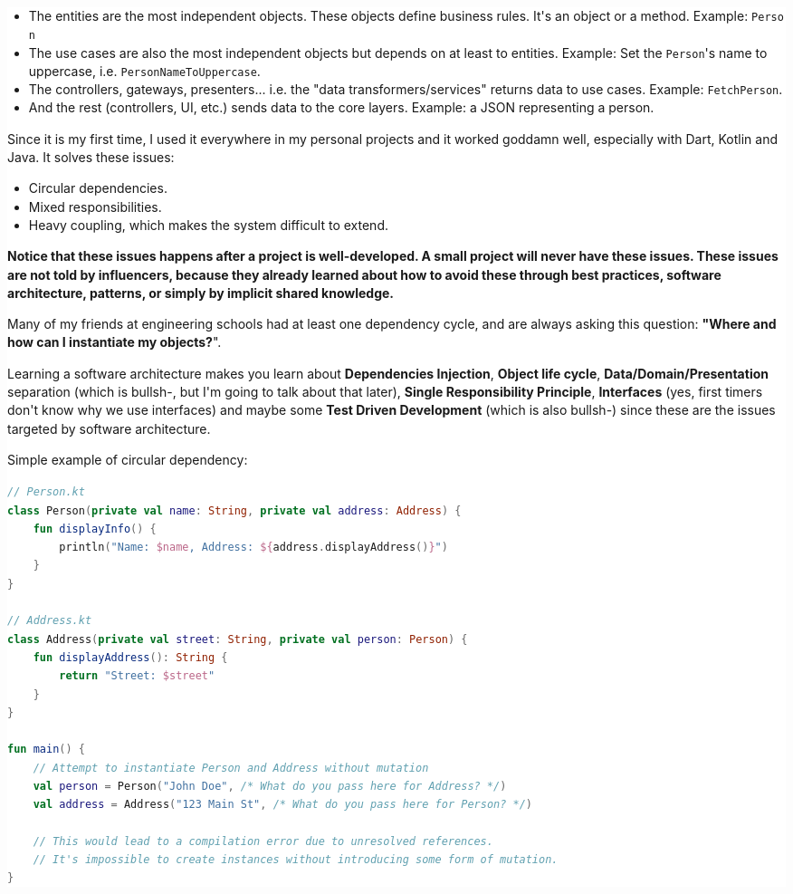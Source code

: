 - The entities are the most independent objects. These objects define business rules. It's an object or a method. Example: `Person`
- The use cases are also the most independent objects but depends on at least to entities. Example: Set the `Person`'s name to uppercase, i.e. `PersonNameToUppercase`.
- The controllers, gateways, presenters... i.e. the "data transformers/services" returns data to use cases. Example: `FetchPerson`.
- And the rest (controllers, UI, etc.) sends data to the core layers. Example: a JSON representing a person.

Since it is my first time, I used it everywhere in my personal projects and it worked goddamn well, especially with Dart, Kotlin and Java. It solves these issues:

- Circular dependencies.
- Mixed responsibilities.
- Heavy coupling, which makes the system difficult to extend.

**Notice that these issues happens after a project is well-developed. A small project will never have these issues. These issues are not told by influencers, because they already learned about how to avoid these through best practices, software architecture, patterns, or simply by implicit shared knowledge.**

Many of my friends at engineering schools had at least one dependency cycle, and are always asking this question: **"Where and how can I instantiate my objects?**".

Learning a software architecture makes you learn about **Dependencies Injection**, **Object life cycle**, **Data/Domain/Presentation** separation (which is bullsh-, but I'm going to talk about that later), **Single Responsibility Principle**, **Interfaces** (yes, first timers don't know why we use interfaces) and maybe some **Test Driven Development** (which is also bullsh-) since these are the issues targeted by software architecture.

Simple example of circular dependency:

```kotlin
// Person.kt
class Person(private val name: String, private val address: Address) {
    fun displayInfo() {
        println("Name: $name, Address: ${address.displayAddress()}")
    }
}

// Address.kt
class Address(private val street: String, private val person: Person) {
    fun displayAddress(): String {
        return "Street: $street"
    }
}

fun main() {
    // Attempt to instantiate Person and Address without mutation
    val person = Person("John Doe", /* What do you pass here for Address? */)
    val address = Address("123 Main St", /* What do you pass here for Person? */)

    // This would lead to a compilation error due to unresolved references.
    // It's impossible to create instances without introducing some form of mutation.
}
```
